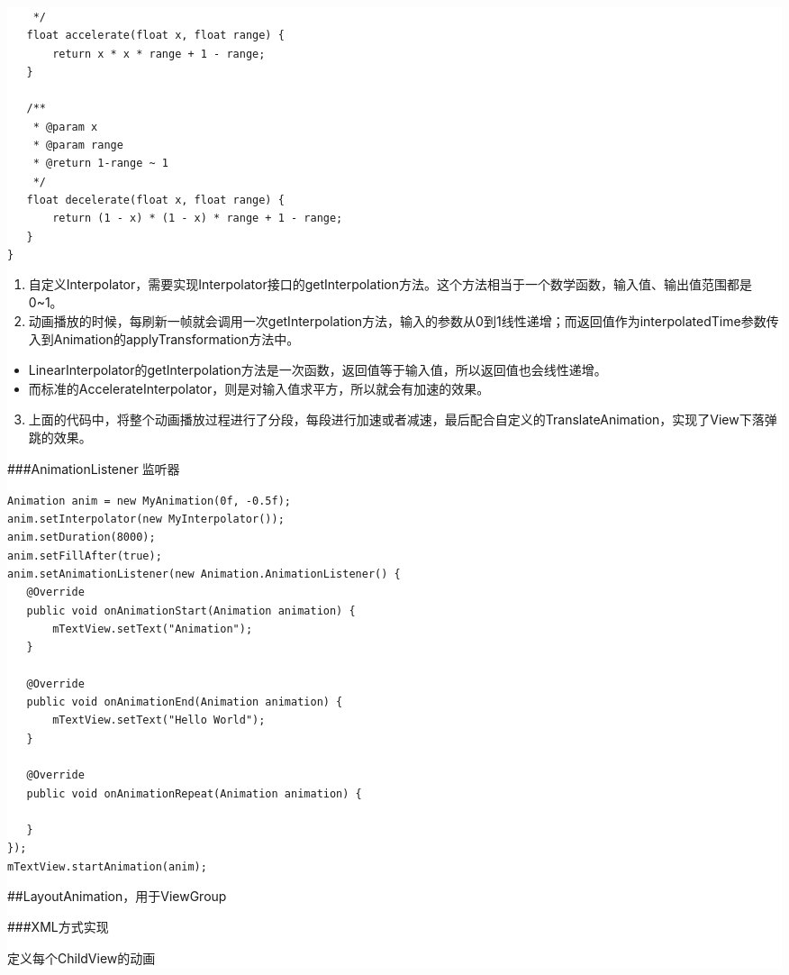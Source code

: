 ```
    */
   float accelerate(float x, float range) {
       return x * x * range + 1 - range;
   }

   /**
    * @param x
    * @param range
    * @return 1-range ~ 1
    */
   float decelerate(float x, float range) {
       return (1 - x) * (1 - x) * range + 1 - range;
   }
}
```

1. 自定义Interpolator，需要实现Interpolator接口的getInterpolation方法。这个方法相当于一个数学函数，输入值、输出值范围都是0~1。
2. 动画播放的时候，每刷新一帧就会调用一次getInterpolation方法，输入的参数从0到1线性递增；而返回值作为interpolatedTime参数传入到Animation的applyTransformation方法中。
 - LinearInterpolator的getInterpolation方法是一次函数，返回值等于输入值，所以返回值也会线性递增。
 - 而标准的AccelerateInterpolator，则是对输入值求平方，所以就会有加速的效果。
3. 上面的代码中，将整个动画播放过程进行了分段，每段进行加速或者减速，最后配合自定义的TranslateAnimation，实现了View下落弹跳的效果。

###AnimationListener 监听器

```
Animation anim = new MyAnimation(0f, -0.5f);
anim.setInterpolator(new MyInterpolator());
anim.setDuration(8000);
anim.setFillAfter(true);
anim.setAnimationListener(new Animation.AnimationListener() {
   @Override
   public void onAnimationStart(Animation animation) {
       mTextView.setText("Animation");
   }

   @Override
   public void onAnimationEnd(Animation animation) {
       mTextView.setText("Hello World");
   }

   @Override
   public void onAnimationRepeat(Animation animation) {

   }
});
mTextView.startAnimation(anim);
```

##LayoutAnimation，用于ViewGroup

###XML方式实现

定义每个ChildView的动画

